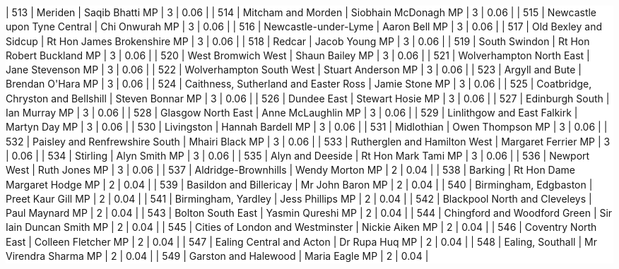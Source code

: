| 513 | Meriden | Saqib Bhatti MP | 3 | 0.06 |
| 514 | Mitcham and Morden | Siobhain McDonagh MP | 3 | 0.06 |
| 515 | Newcastle upon Tyne Central | Chi Onwurah MP | 3 | 0.06 |
| 516 | Newcastle-under-Lyme | Aaron Bell MP | 3 | 0.06 |
| 517 | Old Bexley and Sidcup | Rt Hon James Brokenshire MP | 3 | 0.06 |
| 518 | Redcar | Jacob Young MP | 3 | 0.06 |
| 519 | South Swindon | Rt Hon Robert Buckland MP | 3 | 0.06 |
| 520 | West Bromwich West | Shaun Bailey MP | 3 | 0.06 |
| 521 | Wolverhampton North East | Jane Stevenson MP | 3 | 0.06 |
| 522 | Wolverhampton South West | Stuart Anderson MP | 3 | 0.06 |
| 523 | Argyll and Bute | Brendan O'Hara MP | 3 | 0.06 |
| 524 | Caithness, Sutherland and Easter Ross | Jamie Stone MP | 3 | 0.06 |
| 525 | Coatbridge, Chryston and Bellshill | Steven Bonnar MP | 3 | 0.06 |
| 526 | Dundee East | Stewart Hosie MP | 3 | 0.06 |
| 527 | Edinburgh South | Ian Murray MP | 3 | 0.06 |
| 528 | Glasgow North East | Anne McLaughlin MP | 3 | 0.06 |
| 529 | Linlithgow and East Falkirk | Martyn Day MP | 3 | 0.06 |
| 530 | Livingston | Hannah Bardell MP | 3 | 0.06 |
| 531 | Midlothian | Owen Thompson MP | 3 | 0.06 |
| 532 | Paisley and Renfrewshire South | Mhairi Black MP | 3 | 0.06 |
| 533 | Rutherglen and Hamilton West | Margaret Ferrier MP | 3 | 0.06 |
| 534 | Stirling | Alyn Smith MP | 3 | 0.06 |
| 535 | Alyn and Deeside | Rt Hon Mark Tami MP | 3 | 0.06 |
| 536 | Newport West | Ruth Jones MP | 3 | 0.06 |
| 537 | Aldridge-Brownhills | Wendy Morton MP | 2 | 0.04 |
| 538 | Barking | Rt Hon Dame Margaret Hodge MP | 2 | 0.04 |
| 539 | Basildon and Billericay | Mr John Baron MP | 2 | 0.04 |
| 540 | Birmingham, Edgbaston | Preet Kaur Gill MP | 2 | 0.04 |
| 541 | Birmingham, Yardley | Jess Phillips MP | 2 | 0.04 |
| 542 | Blackpool North and Cleveleys | Paul Maynard MP | 2 | 0.04 |
| 543 | Bolton South East | Yasmin Qureshi MP | 2 | 0.04 |
| 544 | Chingford and Woodford Green | Sir Iain Duncan Smith MP | 2 | 0.04 |
| 545 | Cities of London and Westminster | Nickie Aiken MP | 2 | 0.04 |
| 546 | Coventry North East | Colleen Fletcher MP | 2 | 0.04 |
| 547 | Ealing Central and Acton | Dr Rupa Huq MP | 2 | 0.04 |
| 548 | Ealing, Southall | Mr Virendra Sharma MP | 2 | 0.04 |
| 549 | Garston and Halewood | Maria Eagle MP | 2 | 0.04 |